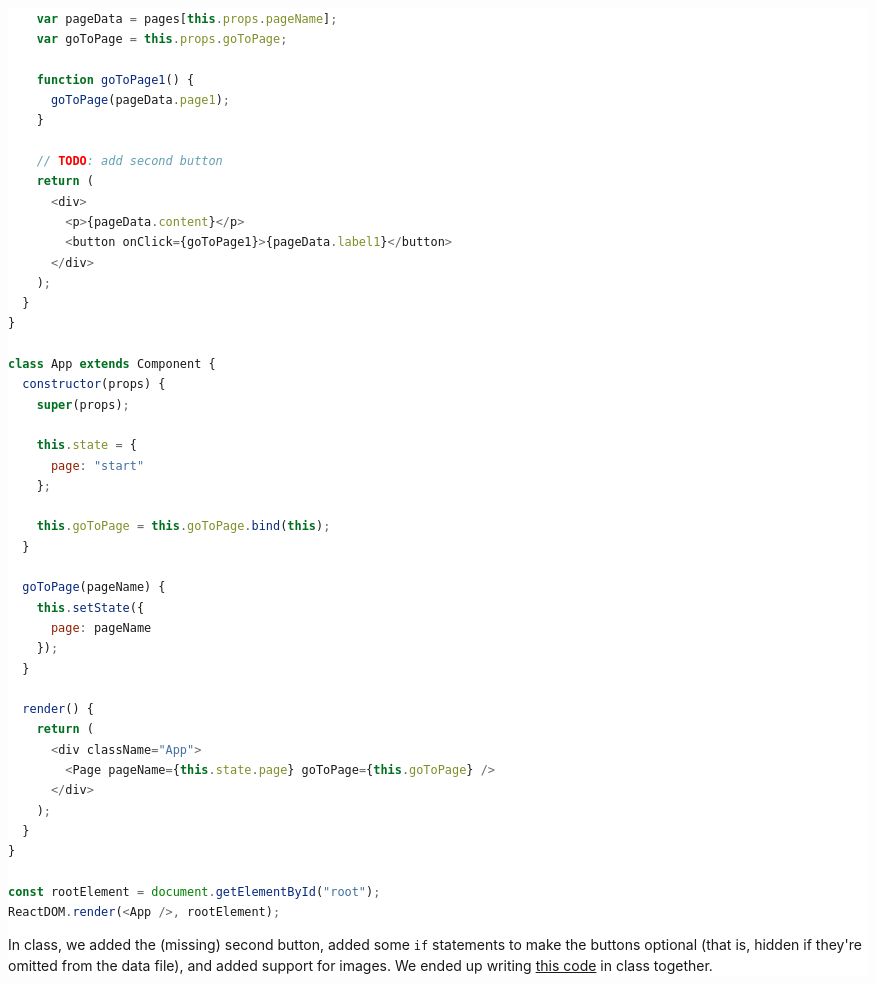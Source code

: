 ```javascript
    var pageData = pages[this.props.pageName];
    var goToPage = this.props.goToPage;

    function goToPage1() {
      goToPage(pageData.page1);
    }

    // TODO: add second button
    return (
      <div>
        <p>{pageData.content}</p>
        <button onClick={goToPage1}>{pageData.label1}</button>
      </div>
    );
  }
}

class App extends Component {
  constructor(props) {
    super(props);

    this.state = {
      page: "start"
    };

    this.goToPage = this.goToPage.bind(this);
  }

  goToPage(pageName) {
    this.setState({
      page: pageName
    });
  }

  render() {
    return (
      <div className="App">
        <Page pageName={this.state.page} goToPage={this.goToPage} />
      </div>
    );
  }
}

const rootElement = document.getElementById("root");
ReactDOM.render(<App />, rootElement);
```

In class, we added the (missing) second button, added some `if` statements to make the buttons optional (that is, hidden if they're omitted from the data file), and added support for images. We ended up writing [this code](https://codesandbox.io/s/5yzjrr4nkx) in class together.
